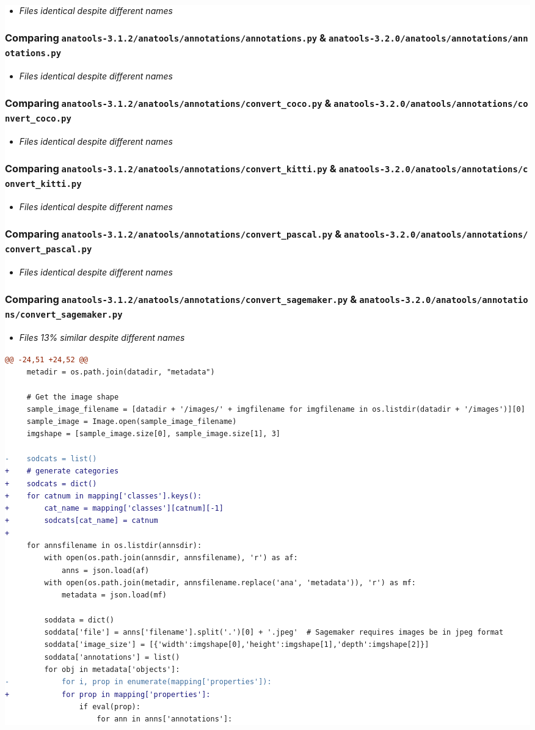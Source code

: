  * *Files identical despite different names*

### Comparing `anatools-3.1.2/anatools/annotations/annotations.py` & `anatools-3.2.0/anatools/annotations/annotations.py`

 * *Files identical despite different names*

### Comparing `anatools-3.1.2/anatools/annotations/convert_coco.py` & `anatools-3.2.0/anatools/annotations/convert_coco.py`

 * *Files identical despite different names*

### Comparing `anatools-3.1.2/anatools/annotations/convert_kitti.py` & `anatools-3.2.0/anatools/annotations/convert_kitti.py`

 * *Files identical despite different names*

### Comparing `anatools-3.1.2/anatools/annotations/convert_pascal.py` & `anatools-3.2.0/anatools/annotations/convert_pascal.py`

 * *Files identical despite different names*

### Comparing `anatools-3.1.2/anatools/annotations/convert_sagemaker.py` & `anatools-3.2.0/anatools/annotations/convert_sagemaker.py`

 * *Files 13% similar despite different names*

```diff
@@ -24,51 +24,52 @@
     metadir = os.path.join(datadir, "metadata")
 
     # Get the image shape
     sample_image_filename = [datadir + '/images/' + imgfilename for imgfilename in os.listdir(datadir + '/images')][0]
     sample_image = Image.open(sample_image_filename)
     imgshape = [sample_image.size[0], sample_image.size[1], 3]
 
-    sodcats = list()
+    # generate categories
+    sodcats = dict()
+    for catnum in mapping['classes'].keys():
+        cat_name = mapping['classes'][catnum][-1]
+        sodcats[cat_name] = catnum
+
     for annsfilename in os.listdir(annsdir):
         with open(os.path.join(annsdir, annsfilename), 'r') as af:
             anns = json.load(af)
         with open(os.path.join(metadir, annsfilename.replace('ana', 'metadata')), 'r') as mf:
             metadata = json.load(mf)
 
         soddata = dict()
         soddata['file'] = anns['filename'].split('.')[0] + '.jpeg'  # Sagemaker requires images be in jpeg format
         soddata['image_size'] = [{'width':imgshape[0],'height':imgshape[1],'depth':imgshape[2]}]
         soddata['annotations'] = list()
         for obj in metadata['objects']:
-            for i, prop in enumerate(mapping['properties']):
+            for prop in mapping['properties']:
                 if eval(prop):
                     for ann in anns['annotations']:
```